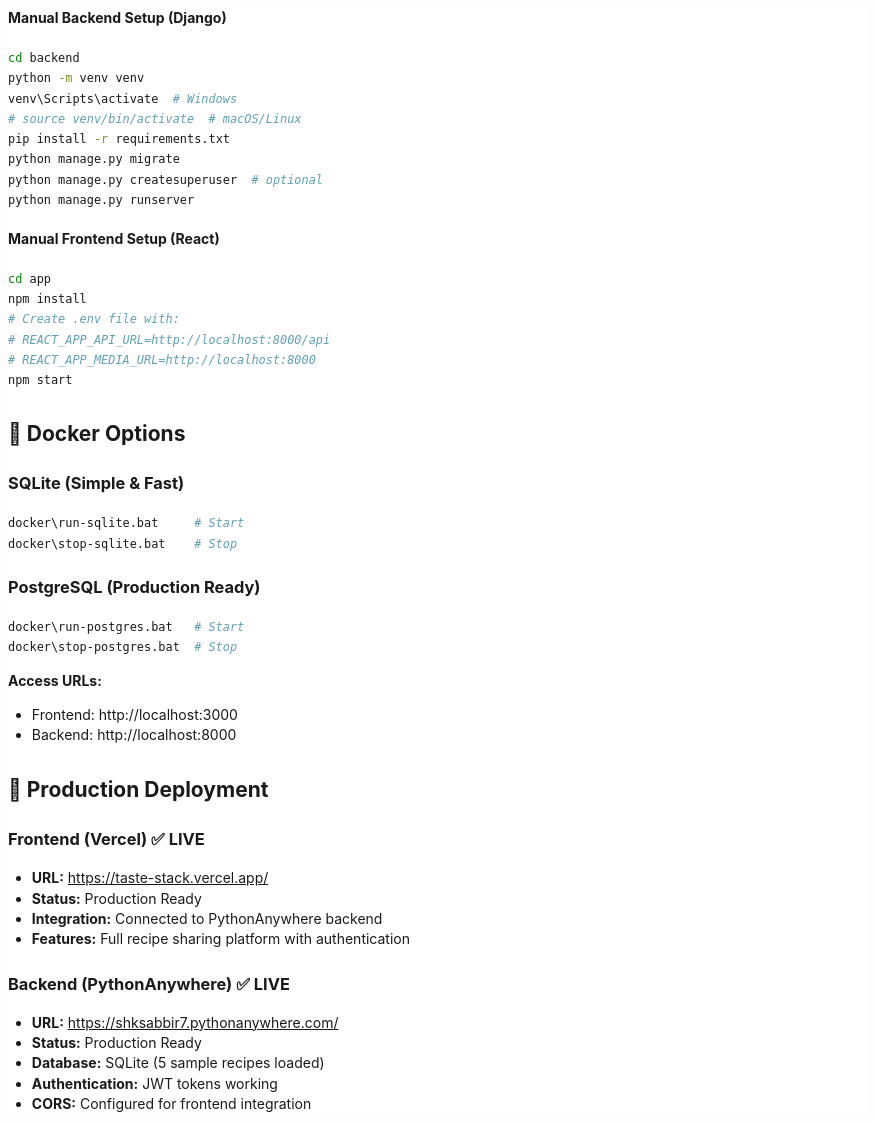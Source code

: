 #### Manual Backend Setup (Django)
```bash
cd backend
python -m venv venv
venv\Scripts\activate  # Windows
# source venv/bin/activate  # macOS/Linux
pip install -r requirements.txt
python manage.py migrate
python manage.py createsuperuser  # optional
python manage.py runserver
```

#### Manual Frontend Setup (React)
```bash
cd app
npm install
# Create .env file with:
# REACT_APP_API_URL=http://localhost:8000/api
# REACT_APP_MEDIA_URL=http://localhost:8000
npm start
```

## 🐳 Docker Options

### SQLite (Simple & Fast)
```bash
docker\run-sqlite.bat     # Start
docker\stop-sqlite.bat    # Stop
```

### PostgreSQL (Production Ready)
```bash
docker\run-postgres.bat   # Start
docker\stop-postgres.bat  # Stop
```

**Access URLs:**
- Frontend: http://localhost:3000
- Backend: http://localhost:8000

## 🚀 Production Deployment

### Frontend (Vercel) ✅ LIVE
- **URL:** https://taste-stack.vercel.app/
- **Status:** Production Ready
- **Integration:** Connected to PythonAnywhere backend
- **Features:** Full recipe sharing platform with authentication

### Backend (PythonAnywhere) ✅ LIVE
- **URL:** https://shksabbir7.pythonanywhere.com/
- **Status:** Production Ready
- **Database:** SQLite (5 sample recipes loaded)
- **Authentication:** JWT tokens working
- **CORS:** Configured for frontend integration

